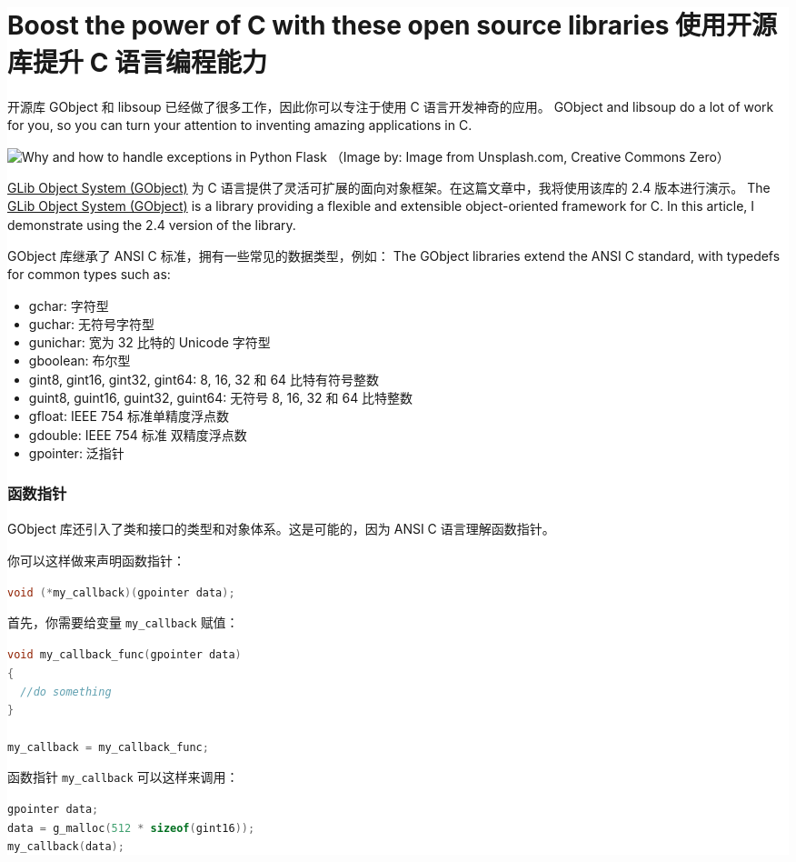 [#]: subject: "Boost the power of C with these open source libraries"
[#]: via: "https://opensource.com/article/22/5/libsoup-gobject-c"
[#]: author: "Joël Krähemann https://opensource.com/users/joel2001k"
[#]: collector: "lkxed"
[#]: translator: "Donkey-Hao"
[#]: reviewer: " "
[#]: publisher: " "
[#]: url: " "

Boost the power of C with these open source libraries
使用开源库提升 C 语言编程能力
======
开源库 GObject 和 libsoup 已经做了很多工作，因此你可以专注于使用 C 语言开发神奇的应用。
GObject and libsoup do a lot of work for you, so you can turn your attention to inventing amazing applications in C.

![Why and how to handle exceptions in Python Flask][1]
（Image by: Image from Unsplash.com, Creative Commons Zero）

[GLib Object System (GObject)][2] 为 C 语言提供了灵活可扩展的面向对象框架。在这篇文章中，我将使用该库的 2.4 版本进行演示。
The [GLib Object System (GObject)][2] is a library providing a flexible and extensible object-oriented framework for C. In this article, I demonstrate using the 2.4 version of the library.

GObject 库继承了 ANSI C 标准，拥有一些常见的数据类型，例如：
The GObject libraries extend the ANSI C standard, with typedefs for common types such as:

* gchar: 字符型
* guchar: 无符号字符型
* gunichar: 宽为 32 比特的 Unicode 字符型
* gboolean: 布尔型
* gint8, gint16, gint32, gint64: 8, 16, 32 和 64 比特有符号整数
* guint8, guint16, guint32, guint64: 无符号 8, 16, 32 和 64 比特整数
* gfloat: IEEE 754 标准单精度浮点数
* gdouble: IEEE 754 标准 双精度浮点数
* gpointer: 泛指针

### 函数指针

GObject 库还引入了类和接口的类型和对象体系。这是可能的，因为 ANSI C 语言理解函数指针。

你可以这样做来声明函数指针：

```c
void (*my_callback)(gpointer data);
```

首先，你需要给变量 `my_callback` 赋值：

```c
void my_callback_func(gpointer data)
{
  //do something
}

my_callback = my_callback_func;
```

函数指针 `my_callback` 可以这样来调用：

```c
gpointer data;
data = g_malloc(512 * sizeof(gint16));
my_callback(data);
```


[a]: https://opensource.com/users/joel2001k
[b]: https://github.com/lkxed
[1]: https://opensource.com/sites/default/files/lead-images/computer_code_programming_laptop.jpg
[2]: https://docs.gtk.org/gobject/concepts.html